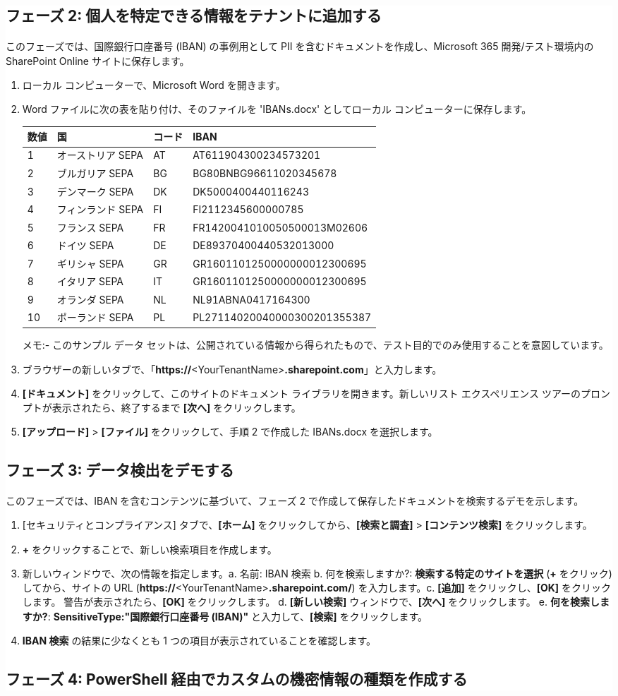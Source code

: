 ## <a name="phase-2-add-personally-identifiable-information-to-your-tenant"></a>フェーズ 2: 個人を特定できる情報をテナントに追加する

このフェーズでは、国際銀行口座番号 (IBAN) の事例用として PII を含むドキュメントを作成し、Microsoft 365 開発/テスト環境内の SharePoint Online サイトに保存します。

1. ローカル コンピューターで、Microsoft Word を開きます。
2. Word ファイルに次の表を貼り付け、そのファイルを 'IBANs.docx' としてローカル コンピューターに保存します。

   |数値|国|コード|IBAN|
   |---|---|---|---|
   |1|オーストリア SEPA|AT|AT611904300234573201|
   |2|ブルガリア SEPA|BG|BG80BNBG96611020345678|
   |3|デンマーク SEPA|DK|DK5000400440116243|
   |4|フィンランド SEPA|FI|FI2112345600000785|
   |5|フランス SEPA|FR|FR1420041010050500013M02606|
   |6|ドイツ SEPA|DE|DE89370400440532013000|
   |7|ギリシャ SEPA|GR|GR1601101250000000012300695|
   |8|イタリア SEPA|IT|GR1601101250000000012300695|
   |9|オランダ SEPA|NL|NL91ABNA0417164300|
   |10|ポーランド SEPA|PL|PL27114020040000300201355387|

   メモ:- このサンプル データ セットは、公開されている情報から得られたもので、テスト目的でのみ使用することを意図しています。

3. ブラウザーの新しいタブで、「**https://**\<YourTenantName\>**.sharepoint.com**」と入力します。
4. **[ドキュメント]** をクリックして、このサイトのドキュメント ライブラリを開きます。新しいリスト エクスペリエンス ツアーのプロンプトが表示されたら、終了するまで **[次へ]** をクリックします。
5. **[アップロード]** > **[ファイル]** をクリックして、手順 2 で作成した IBANs.docx を選択します。

## <a name="phase-3-demonstrate-data-discovery"></a>フェーズ 3: データ検出をデモする

このフェーズでは、IBAN を含むコンテンツに基づいて、フェーズ 2 で作成して保存したドキュメントを検索するデモを示します。

1. [セキュリティとコンプライアンス] タブで、**[ホーム]** をクリックしてから、**[検索と調査]** > **[コンテンツ検索]** をクリックします。
2. **+** をクリックすることで、新しい検索項目を作成します。
3. 新しいウィンドウで、次の情報を指定します。a. 名前: IBAN 検索 b. 何を検索しますか?: **検索する特定のサイトを選択** (**+** をクリック) してから、サイトの URL (**https://**\<YourTenantName\>**.sharepoint.com/**) を入力します。c. **[追加]** をクリックし、**[OK]** をクリックします。 警告が表示されたら、**[OK]** をクリックします。
    d.  **[新しい検索]** ウィンドウで、**[次へ]** をクリックします。
    e.  **何を検索しますか?**: **SensitiveType:"国際銀行口座番号 (IBAN)"** と入力して、**[検索]** をクリックします。

4. **IBAN 検索** の結果に少なくとも 1 つの項目が表示されていることを確認します。

## <a name="phase-4-create-a-custom-sensitive-information-type-via-powershell"></a>フェーズ 4: PowerShell 経由でカスタムの機密情報の種類を作成する
